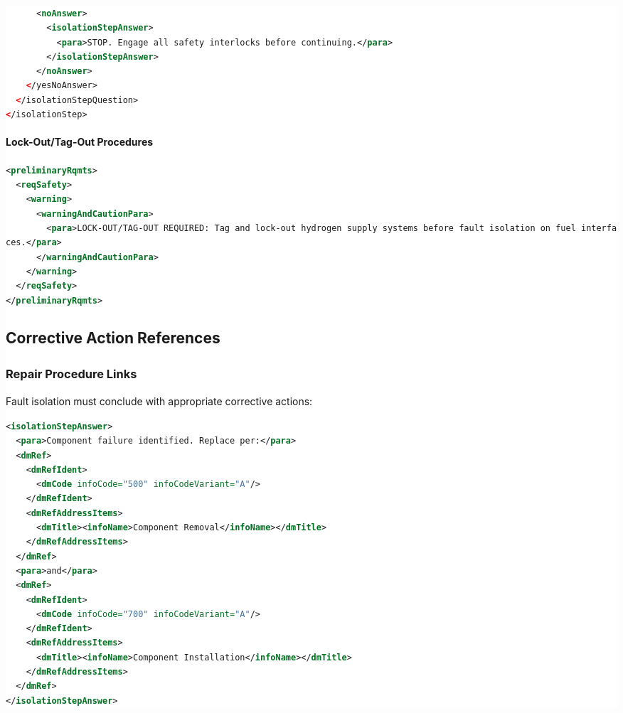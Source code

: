 ```xml
      <noAnswer>
        <isolationStepAnswer>
          <para>STOP. Engage all safety interlocks before continuing.</para>
        </isolationStepAnswer>
      </noAnswer>
    </yesNoAnswer>
  </isolationStepQuestion>
</isolationStep>
```

#### Lock-Out/Tag-Out Procedures
```xml
<preliminaryRqmts>
  <reqSafety>
    <warning>
      <warningAndCautionPara>
        <para>LOCK-OUT/TAG-OUT REQUIRED: Tag and lock-out hydrogen supply systems before fault isolation on fuel interfaces.</para>
      </warningAndCautionPara>
    </warning>
  </reqSafety>
</preliminaryRqmts>
```

## Corrective Action References

### Repair Procedure Links
Fault isolation must conclude with appropriate corrective actions:

```xml
<isolationStepAnswer>
  <para>Component failure identified. Replace per:</para>
  <dmRef>
    <dmRefIdent>
      <dmCode infoCode="500" infoCodeVariant="A"/>
    </dmRefIdent>
    <dmRefAddressItems>
      <dmTitle><infoName>Component Removal</infoName></dmTitle>
    </dmRefAddressItems>
  </dmRef>
  <para>and</para>
  <dmRef>
    <dmRefIdent>
      <dmCode infoCode="700" infoCodeVariant="A"/>
    </dmRefIdent>
    <dmRefAddressItems>
      <dmTitle><infoName>Component Installation</infoName></dmTitle>
    </dmRefAddressItems>
  </dmRef>
</isolationStepAnswer>
```
